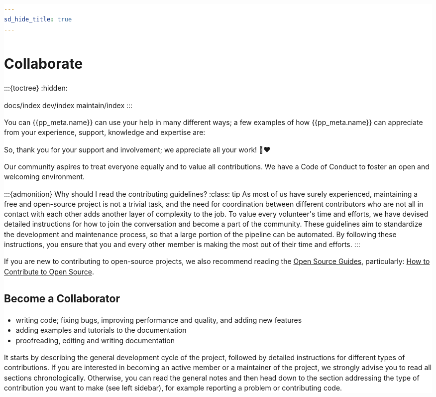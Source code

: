 ```yaml
---
sd_hide_title: true
---
```

# Collaborate
:::{toctree}
:hidden:

docs/index
dev/index
maintain/index
:::

You can {{pp_meta.name}} can use your help in many different ways; a few examples of
how {{pp_meta.name}} can appreciate from your experience, support, knowledge and expertise are:

So, thank you for your support and involvement; we appreciate all your work! 🙏❤️


Our community aspires to treat everyone equally and to value all contributions.
We have a Code of Conduct to foster an open and welcoming environment.


:::{admonition} Why should I read the contributing guidelines?
:class: tip
As most of us have surely experienced,
maintaining a free and open-source project is not a trivial task,
and the need for coordination between different contributors who
are not all in contact with each other adds another layer of complexity to the job.
To value every volunteer's time and efforts, we have devised detailed instructions
for how to join the conversation and become a part of the community.
These guidelines aim to standardize the development and maintenance process,
so that a large portion of the pipeline can be automated.
By following these instructions, you ensure that you and every other member
is making the most out of their time and efforts.
:::



If you are new to contributing to open-source projects,
we also recommend reading the [Open Source Guides](https://opensource.guide),
particularly: [How to Contribute to Open Source](https://opensource.guide/how-to-contribute/).


## Become a Collaborator
* writing code; fixing bugs, improving performance and quality, and adding new features
* adding examples and tutorials to the documentation
* proofreading, editing and writing documentation


It starts by describing the general development cycle of the project,
followed by detailed instructions for different types of contributions.
If you are interested in becoming an active member or a maintainer of the project,
we strongly advise you to read all sections chronologically. Otherwise,
you can read the general notes and then
head down to the section addressing the type of contribution you want to make
(see left sidebar), for example reporting a problem or contributing code.
